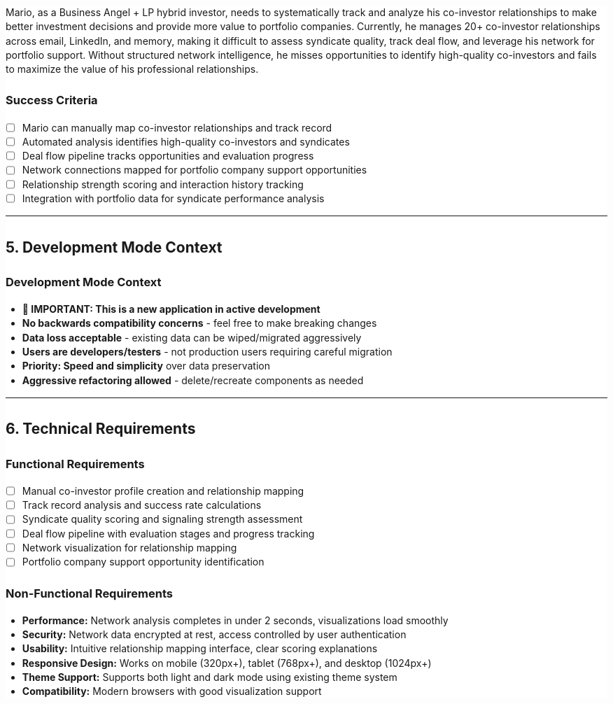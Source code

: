 Mario, as a Business Angel + LP hybrid investor, needs to systematically track and analyze his co-investor relationships to make better investment decisions and provide more value to portfolio companies. Currently, he manages 20+ co-investor relationships across email, LinkedIn, and memory, making it difficult to assess syndicate quality, track deal flow, and leverage his network for portfolio support. Without structured network intelligence, he misses opportunities to identify high-quality co-investors and fails to maximize the value of his professional relationships.

### Success Criteria

- [ ] Mario can manually map co-investor relationships and track record
- [ ] Automated analysis identifies high-quality co-investors and syndicates
- [ ] Deal flow pipeline tracks opportunities and evaluation progress
- [ ] Network connections mapped for portfolio company support opportunities
- [ ] Relationship strength scoring and interaction history tracking
- [ ] Integration with portfolio data for syndicate performance analysis

---

## 5. Development Mode Context

### Development Mode Context

- **🚨 IMPORTANT: This is a new application in active development**
- **No backwards compatibility concerns** - feel free to make breaking changes
- **Data loss acceptable** - existing data can be wiped/migrated aggressively
- **Users are developers/testers** - not production users requiring careful migration
- **Priority: Speed and simplicity** over data preservation
- **Aggressive refactoring allowed** - delete/recreate components as needed

---

## 6. Technical Requirements

### Functional Requirements

- [ ] Manual co-investor profile creation and relationship mapping
- [ ] Track record analysis and success rate calculations
- [ ] Syndicate quality scoring and signaling strength assessment
- [ ] Deal flow pipeline with evaluation stages and progress tracking
- [ ] Network visualization for relationship mapping
- [ ] Portfolio company support opportunity identification

### Non-Functional Requirements

- **Performance:** Network analysis completes in under 2 seconds, visualizations load smoothly
- **Security:** Network data encrypted at rest, access controlled by user authentication
- **Usability:** Intuitive relationship mapping interface, clear scoring explanations
- **Responsive Design:** Works on mobile (320px+), tablet (768px+), and desktop (1024px+)
- **Theme Support:** Supports both light and dark mode using existing theme system
- **Compatibility:** Modern browsers with good visualization support
